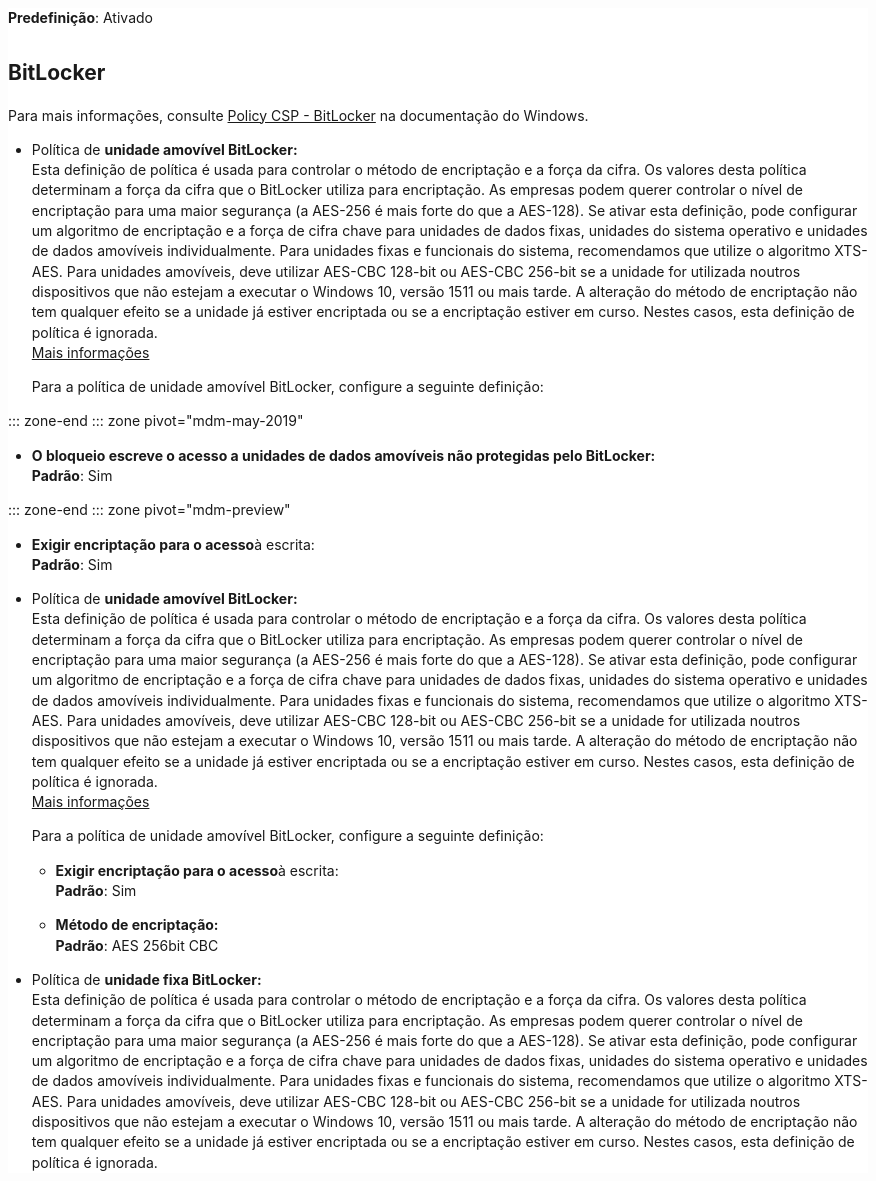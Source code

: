   **Predefinição**: Ativado

## <a name="bitlocker"></a>BitLocker

Para mais informações, consulte [Policy CSP - BitLocker](https://docs.microsoft.com/windows/client-management/mdm/policy-csp-bitlocker) na documentação do Windows.

- Política de **unidade amovível BitLocker:**  
  Esta definição de política é usada para controlar o método de encriptação e a força da cifra. Os valores desta política determinam a força da cifra que o BitLocker utiliza para encriptação. As empresas podem querer controlar o nível de encriptação para uma maior segurança (a AES-256 é mais forte do que a AES-128). Se ativar esta definição, pode configurar um algoritmo de encriptação e a força de cifra chave para unidades de dados fixas, unidades do sistema operativo e unidades de dados amovíveis individualmente. Para unidades fixas e funcionais do sistema, recomendamos que utilize o algoritmo XTS-AES. Para unidades amovíveis, deve utilizar AES-CBC 128-bit ou AES-CBC 256-bit se a unidade for utilizada noutros dispositivos que não estejam a executar o Windows 10, versão 1511 ou mais tarde. A alteração do método de encriptação não tem qualquer efeito se a unidade já estiver encriptada ou se a encriptação estiver em curso. Nestes casos, esta definição de política é ignorada.  
  [Mais informações](https://go.microsoft.com/fwlink/?linkid=2067140)

  Para a política de unidade amovível BitLocker, configure a seguinte definição:

::: zone-end
::: zone pivot="mdm-may-2019"

  - **O bloqueio escreve o acesso a unidades de dados amovíveis não protegidas pelo BitLocker:**  
    **Padrão**: Sim

::: zone-end
::: zone pivot="mdm-preview"

  - **Exigir encriptação para o acesso**à escrita:  
    **Padrão**: Sim

- Política de **unidade amovível BitLocker:**  
  Esta definição de política é usada para controlar o método de encriptação e a força da cifra. Os valores desta política determinam a força da cifra que o BitLocker utiliza para encriptação. As empresas podem querer controlar o nível de encriptação para uma maior segurança (a AES-256 é mais forte do que a AES-128). Se ativar esta definição, pode configurar um algoritmo de encriptação e a força de cifra chave para unidades de dados fixas, unidades do sistema operativo e unidades de dados amovíveis individualmente. Para unidades fixas e funcionais do sistema, recomendamos que utilize o algoritmo XTS-AES. Para unidades amovíveis, deve utilizar AES-CBC 128-bit ou AES-CBC 256-bit se a unidade for utilizada noutros dispositivos que não estejam a executar o Windows 10, versão 1511 ou mais tarde. A alteração do método de encriptação não tem qualquer efeito se a unidade já estiver encriptada ou se a encriptação estiver em curso. Nestes casos, esta definição de política é ignorada.  
  [Mais informações](https://go.microsoft.com/fwlink/?linkid=2067140)

  Para a política de unidade amovível BitLocker, configure a seguinte definição:

  - **Exigir encriptação para o acesso**à escrita:  
    **Padrão**: Sim  

  - **Método de encriptação:**  
    **Padrão**: AES 256bit CBC  

- Política de **unidade fixa BitLocker:**  
  Esta definição de política é usada para controlar o método de encriptação e a força da cifra. Os valores desta política determinam a força da cifra que o BitLocker utiliza para encriptação. As empresas podem querer controlar o nível de encriptação para uma maior segurança (a AES-256 é mais forte do que a AES-128). Se ativar esta definição, pode configurar um algoritmo de encriptação e a força de cifra chave para unidades de dados fixas, unidades do sistema operativo e unidades de dados amovíveis individualmente. Para unidades fixas e funcionais do sistema, recomendamos que utilize o algoritmo XTS-AES. Para unidades amovíveis, deve utilizar AES-CBC 128-bit ou AES-CBC 256-bit se a unidade for utilizada noutros dispositivos que não estejam a executar o Windows 10, versão 1511 ou mais tarde. A alteração do método de encriptação não tem qualquer efeito se a unidade já estiver encriptada ou se a encriptação estiver em curso. Nestes casos, esta definição de política é ignorada.
